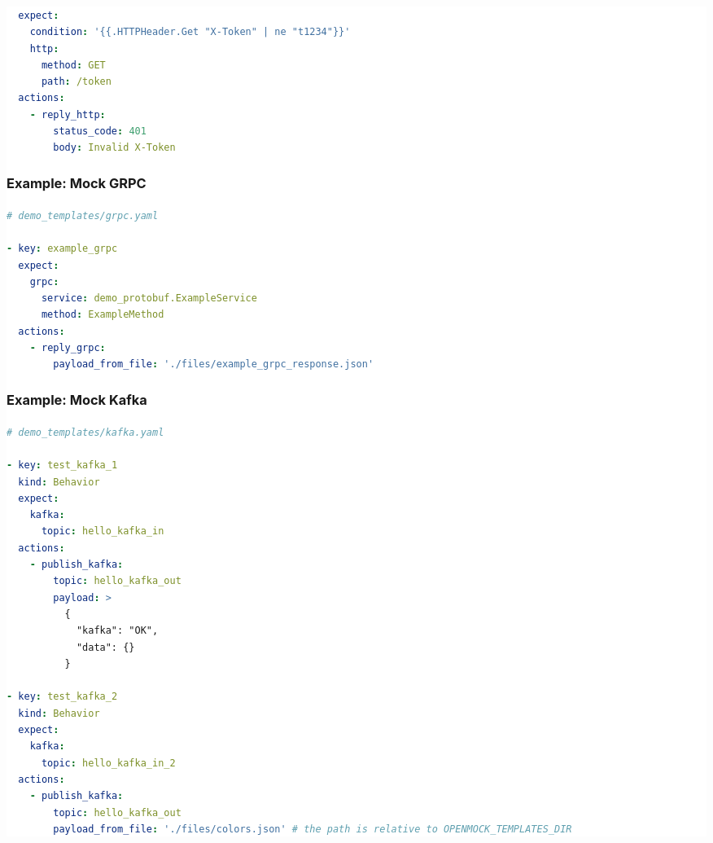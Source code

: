 ```yaml
  expect:
    condition: '{{.HTTPHeader.Get "X-Token" | ne "t1234"}}'
    http:
      method: GET
      path: /token
  actions:
    - reply_http:
        status_code: 401
        body: Invalid X-Token

```

### Example: Mock GRPC
```yaml
# demo_templates/grpc.yaml

- key: example_grpc
  expect:
    grpc:
      service: demo_protobuf.ExampleService
      method: ExampleMethod
  actions:
    - reply_grpc:
        payload_from_file: './files/example_grpc_response.json'
```

### Example: Mock Kafka
```yaml
# demo_templates/kafka.yaml

- key: test_kafka_1
  kind: Behavior
  expect:
    kafka:
      topic: hello_kafka_in
  actions:
    - publish_kafka:
        topic: hello_kafka_out
        payload: >
          {
            "kafka": "OK",
            "data": {}
          }

- key: test_kafka_2
  kind: Behavior
  expect:
    kafka:
      topic: hello_kafka_in_2
  actions:
    - publish_kafka:
        topic: hello_kafka_out
        payload_from_file: './files/colors.json' # the path is relative to OPENMOCK_TEMPLATES_DIR
```
